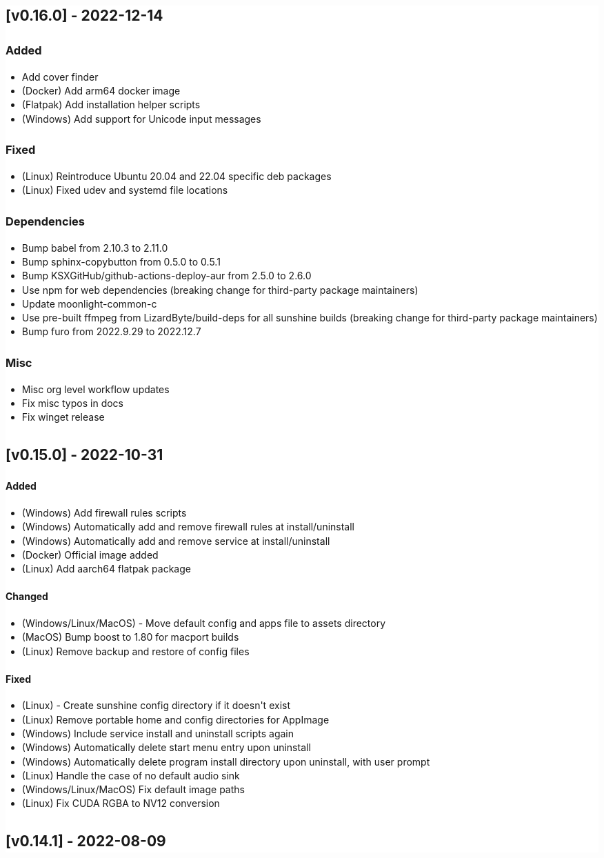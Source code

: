 ## [v0.16.0] - 2022-12-14

### Added
- Add cover finder
- (Docker) Add arm64 docker image
- (Flatpak) Add installation helper scripts
- (Windows) Add support for Unicode input messages
### Fixed
- (Linux) Reintroduce Ubuntu 20.04 and 22.04 specific deb packages
- (Linux) Fixed udev and systemd file locations
### Dependencies
- Bump babel from 2.10.3 to 2.11.0
- Bump sphinx-copybutton from 0.5.0 to 0.5.1
- Bump KSXGitHub/github-actions-deploy-aur from 2.5.0 to 2.6.0
- Use npm for web dependencies (breaking change for third-party package maintainers)
- Update moonlight-common-c
- Use pre-built ffmpeg from LizardByte/build-deps for all sunshine builds (breaking change for third-party package maintainers)
- Bump furo from 2022.9.29 to 2022.12.7
### Misc
- Misc org level workflow updates
- Fix misc typos in docs
- Fix winget release

## [v0.15.0] - 2022-10-31

#### Added
- (Windows) Add firewall rules scripts
- (Windows) Automatically add and remove firewall rules at install/uninstall
- (Windows) Automatically add and remove service at install/uninstall
- (Docker) Official image added
- (Linux) Add aarch64 flatpak package
#### Changed
- (Windows/Linux/MacOS) - Move default config and apps file to assets directory
- (MacOS) Bump boost to 1.80 for macport builds
- (Linux) Remove backup and restore of config files
#### Fixed
- (Linux) - Create sunshine config directory if it doesn't exist
- (Linux) Remove portable home and config directories for AppImage
- (Windows) Include service install and uninstall scripts again
- (Windows) Automatically delete start menu entry upon uninstall
- (Windows) Automatically delete program install directory upon uninstall, with user prompt
- (Linux) Handle the case of no default audio sink
- (Windows/Linux/MacOS) Fix default image paths
- (Linux) Fix CUDA RGBA to NV12 conversion

## [v0.14.1] - 2022-08-09
